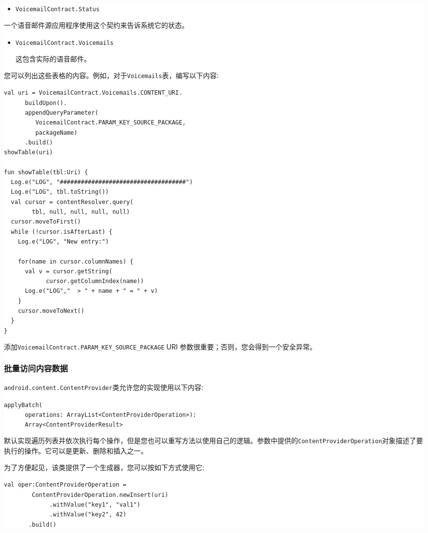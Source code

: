 *   `VoicemailContract.Status`

一个语音邮件源应用程序使用这个契约来告诉系统它的状态。

*   `VoicemailContract.Voicemails`

    这包含实际的语音邮件。

您可以列出这些表格的内容。例如，对于`Voicemails`表，编写以下内容:

```
val uri = VoicemailContract.Voicemails.CONTENT_URI.
      buildUpon().
      appendQueryParameter(
         VoicemailContract.PARAM_KEY_SOURCE_PACKAGE,
         packageName)
      .build()
showTable(uri)

fun showTable(tbl:Uri) {
  Log.e("LOG", "####################################")
  Log.e("LOG", tbl.toString())
  val cursor = contentResolver.query(
        tbl, null, null, null, null)
  cursor.moveToFirst()
  while (!cursor.isAfterLast) {
    Log.e("LOG", "New entry:")

    for(name in cursor.columnNames) {
      val v = cursor.getString(
            cursor.getColumnIndex(name))
      Log.e("LOG","  > " + name + " = " + v)
    }
    cursor.moveToNext()
  }
}

```

添加`VoicemailContract.PARAM_KEY_SOURCE_PACKAGE` URI 参数很重要；否则，您会得到一个安全异常。

### 批量访问内容数据

`android.content.ContentProvider`类允许您的实现使用以下内容:

```
applyBatch(
      operations: ArrayList<ContentProviderOperation>):
      Array<ContentProviderResult>

```

默认实现遍历列表并依次执行每个操作，但是您也可以重写方法以使用自己的逻辑。参数中提供的`ContentProviderOperation`对象描述了要执行的操作。它可以是更新、删除和插入之一。

为了方便起见，该类提供了一个生成器，您可以按如下方式使用它:

```
val oper:ContentProviderOperation =
        ContentProviderOperation.newInsert(uri)
             .withValue("key1", "val1")
             .withValue("key2", 42)
       .build()

```
